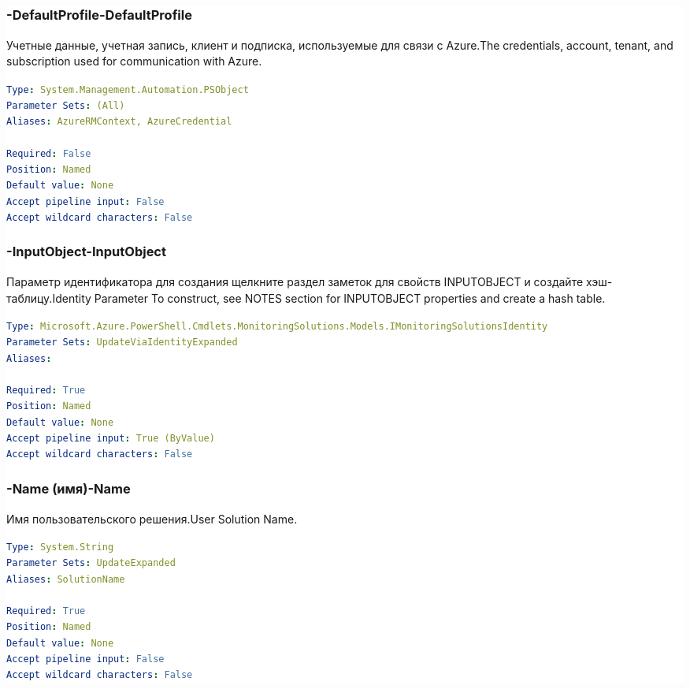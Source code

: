 ### <span data-ttu-id="0d59e-115">-DefaultProfile</span><span class="sxs-lookup"><span data-stu-id="0d59e-115">-DefaultProfile</span></span>
<span data-ttu-id="0d59e-116">Учетные данные, учетная запись, клиент и подписка, используемые для связи с Azure.</span><span class="sxs-lookup"><span data-stu-id="0d59e-116">The credentials, account, tenant, and subscription used for communication with Azure.</span></span>

```yaml
Type: System.Management.Automation.PSObject
Parameter Sets: (All)
Aliases: AzureRMContext, AzureCredential

Required: False
Position: Named
Default value: None
Accept pipeline input: False
Accept wildcard characters: False
```

### <span data-ttu-id="0d59e-117">-InputObject</span><span class="sxs-lookup"><span data-stu-id="0d59e-117">-InputObject</span></span>
<span data-ttu-id="0d59e-118">Параметр идентификатора для создания щелкните раздел заметок для свойств INPUTOBJECT и создайте хэш-таблицу.</span><span class="sxs-lookup"><span data-stu-id="0d59e-118">Identity Parameter To construct, see NOTES section for INPUTOBJECT properties and create a hash table.</span></span>

```yaml
Type: Microsoft.Azure.PowerShell.Cmdlets.MonitoringSolutions.Models.IMonitoringSolutionsIdentity
Parameter Sets: UpdateViaIdentityExpanded
Aliases:

Required: True
Position: Named
Default value: None
Accept pipeline input: True (ByValue)
Accept wildcard characters: False
```

### <span data-ttu-id="0d59e-119">-Name (имя)</span><span class="sxs-lookup"><span data-stu-id="0d59e-119">-Name</span></span>
<span data-ttu-id="0d59e-120">Имя пользовательского решения.</span><span class="sxs-lookup"><span data-stu-id="0d59e-120">User Solution Name.</span></span>

```yaml
Type: System.String
Parameter Sets: UpdateExpanded
Aliases: SolutionName

Required: True
Position: Named
Default value: None
Accept pipeline input: False
Accept wildcard characters: False
```

